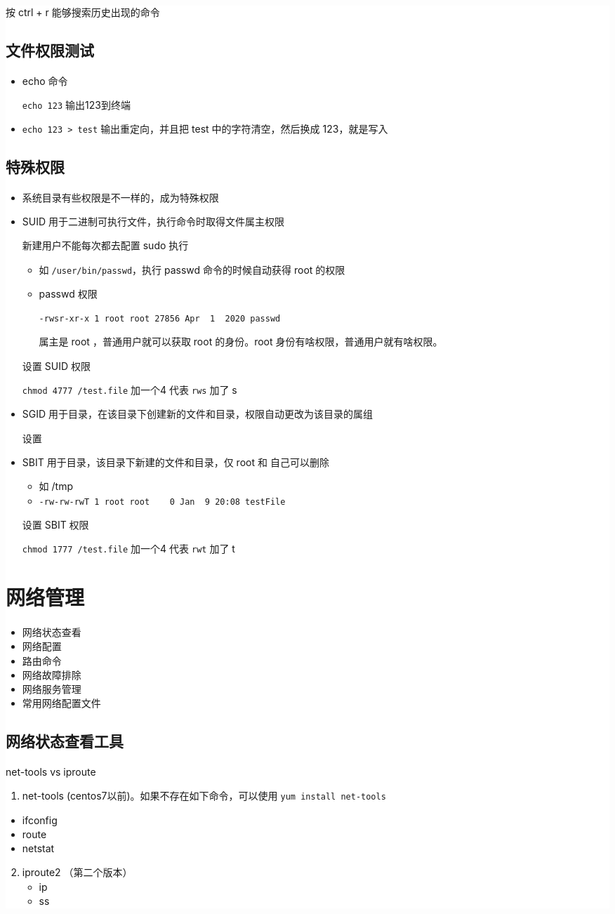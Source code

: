   按 ctrl + r 能够搜索历史出现的命令

## 文件权限测试

* echo 命令

  `echo 123` 输出123到终端

* `echo 123 > test` 输出重定向，并且把 test 中的字符清空，然后换成 123，就是写入

## 特殊权限

* 系统目录有些权限是不一样的，成为特殊权限

* SUID 用于二进制可执行文件，执行命令时取得文件属主权限

  新建用户不能每次都去配置 sudo 执行

  * 如 `/user/bin/passwd`，执行 passwd 命令的时候自动获得 root 的权限

  * passwd 权限

    `-rwsr-xr-x 1 root root 27856 Apr  1  2020 passwd`

    属主是 root ，普通用户就可以获取 root 的身份。root 身份有啥权限，普通用户就有啥权限。

  设置 SUID 权限

  `chmod 4777 /test.file` 加一个4 代表 `rws` 加了 s

* SGID 用于目录，在该目录下创建新的文件和目录，权限自动更改为该目录的属组

  设置

* SBIT 用于目录，该目录下新建的文件和目录，仅 root 和 自己可以删除

  * 如 /tmp
  * `-rw-rw-rwT 1 root root    0 Jan  9 20:08 testFile`

  设置 SBIT 权限

  `chmod 1777 /test.file` 加一个4 代表 `rwt` 加了 t

# 网络管理

* 网络状态查看
* 网络配置
* 路由命令
* 网络故障排除
* 网络服务管理
* 常用网络配置文件

## 网络状态查看工具

net-tools vs iproute

1.  net-tools (centos7以前)。如果不存在如下命令，可以使用 `yum install net-tools`
   * ifconfig
   * route
   * netstat
2. iproute2 （第二个版本）
   * ip
   * ss
